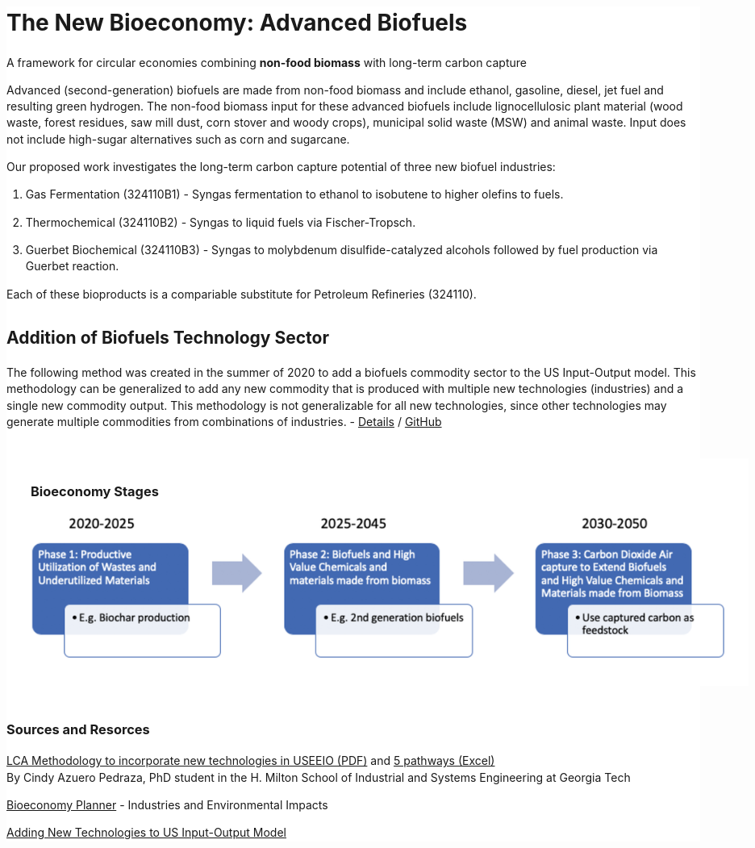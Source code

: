 
# The New Bioeconomy: Advanced Biofuels


A framework for circular economies combining <b>non-food biomass</b> with long-term carbon capture

Advanced (second-generation) biofuels are made from non-food biomass and include ethanol, gasoline, diesel, jet fuel and resulting green hydrogen. The non-food biomass input for these advanced biofuels include lignocellulosic plant material (wood waste, forest residues, saw mill dust, corn stover and woody crops), municipal solid waste (MSW) and animal waste. Input does not include high-sugar alternatives such as corn and sugarcane.

Our proposed work investigates the long-term carbon capture potential of three new biofuel industries: 

1. Gas Fermentation (324110B1) - Syngas fermentation to ethanol to isobutene to higher olefins to fuels.  

2. Thermochemical (324110B2) - Syngas to liquid fuels via Fischer-Tropsch.  

3. Guerbet Biochemical (324110B3) - Syngas to molybdenum disulfide-catalyzed alcohols followed by fuel production via Guerbet reaction.  

Each of these bioproducts is a compariable substitute for Petroleum Refineries (324110).  

## Addition of Biofuels Technology Sector

The following method was created in the summer of 2020 to add a biofuels commodity sector to the US Input-Output model. This methodology can be generalized to add any new commodity that is produced with multiple new technologies (industries) and a single new commodity output. This methodology is not generalizable for all new technologies, since other technologies may generate multiple commodities from combinations of industries. - [Details](docs/LCA%20New%20tech%20Methodology%20%28V02%20CGA%202020-08-05%29.pdf) / [GitHub](https://github.com/modelearth/useeior/tree/Bio-Modeling)
<br><br>

<div style="background:#fff; padding:30px; width:100%;">
	<h3 style="margin-top:0px">Bioeconomy Stages</h3>
	<img src="img/bioeconomy-stages.png" style="width:100%;">
</div>
<br>


### Sources and Resorces

[LCA Methodology to incorporate new technologies in USEEIO (PDF)](docs/LCA%20New%20tech%20Methodology%20%28V02%20CGA%202020-08-05%29.pdf) and [5 pathways (Excel)](docs/5%20pathways%20%28v07%20CGA%202020-07-31%29.xlsx)  
By Cindy Azuero Pedraza, PhD student in the H. Milton School of Industrial and Systems Engineering at Georgia Tech  

[Bioeconomy Planner](../../localsite/info/#go=bioeconomy) - Industries and Environmental Impacts  

[Adding New Technologies to US Input-Output Model](../../io/naics/)